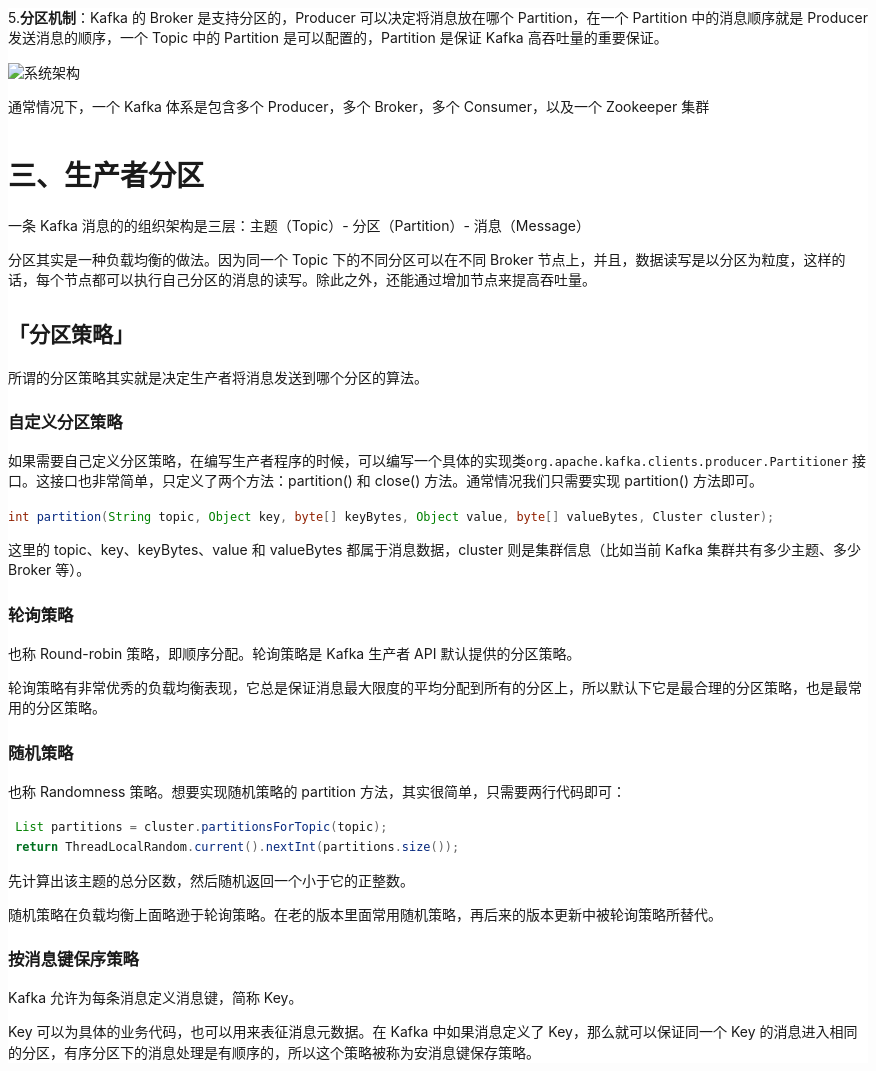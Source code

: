 5.**分区机制**：Kafka 的 Broker 是支持分区的，Producer 可以决定将消息放在哪个 Partition，在一个 Partition 中的消息顺序就是 Producer 发送消息的顺序，一个 Topic 中的 Partition 是可以配置的，Partition 是保证 Kafka 高吞吐量的重要保证。

![系统架构](img/68d9aaa9dd34dbc9d516201de1f2ab55_MD5.png)

通常情况下，一个 Kafka 体系是包含多个 Producer，多个 Broker，多个 Consumer，以及一个 Zookeeper 集群

# 三、生产者分区

一条 Kafka 消息的的组织架构是三层：主题（Topic）- 分区（Partition）- 消息（Message）

分区其实是一种负载均衡的做法。因为同一个 Topic 下的不同分区可以在不同 Broker 节点上，并且，数据读写是以分区为粒度，这样的话，每个节点都可以执行自己分区的消息的读写。除此之外，还能通过增加节点来提高吞吐量。

## 「分区策略」

所谓的分区策略其实就是决定生产者将消息发送到哪个分区的算法。

### 自定义分区策略

如果需要自己定义分区策略，在编写生产者程序的时候，可以编写一个具体的实现类`org.apache.kafka.clients.producer.Partitioner` 接口。这接口也非常简单，只定义了两个方法：partition() 和 close() 方法。通常情况我们只需要实现 partition() 方法即可。

```java
int partition(String topic, Object key, byte[] keyBytes, Object value, byte[] valueBytes, Cluster cluster);
```

这里的 topic、key、keyBytes、value 和 valueBytes 都属于消息数据，cluster 则是集群信息（比如当前 Kafka 集群共有多少主题、多少 Broker 等）。

### 轮询策略

也称 Round-robin 策略，即顺序分配。轮询策略是 Kafka 生产者 API 默认提供的分区策略。

轮询策略有非常优秀的负载均衡表现，它总是保证消息最大限度的平均分配到所有的分区上，所以默认下它是最合理的分区策略，也是最常用的分区策略。

### 随机策略

也称 Randomness 策略。想要实现随机策略的 partition 方法，其实很简单，只需要两行代码即可：

```java
 List partitions = cluster.partitionsForTopic(topic);
 return ThreadLocalRandom.current().nextInt(partitions.size());

```

先计算出该主题的总分区数，然后随机返回一个小于它的正整数。

随机策略在负载均衡上面略逊于轮询策略。在老的版本里面常用随机策略，再后来的版本更新中被轮询策略所替代。

### 按消息键保序策略

Kafka 允许为每条消息定义消息键，简称 Key。

Key 可以为具体的业务代码，也可以用来表征消息元数据。在 Kafka 中如果消息定义了 Key，那么就可以保证同一个 Key 的消息进入相同的分区，有序分区下的消息处理是有顺序的，所以这个策略被称为安消息键保存策略。
